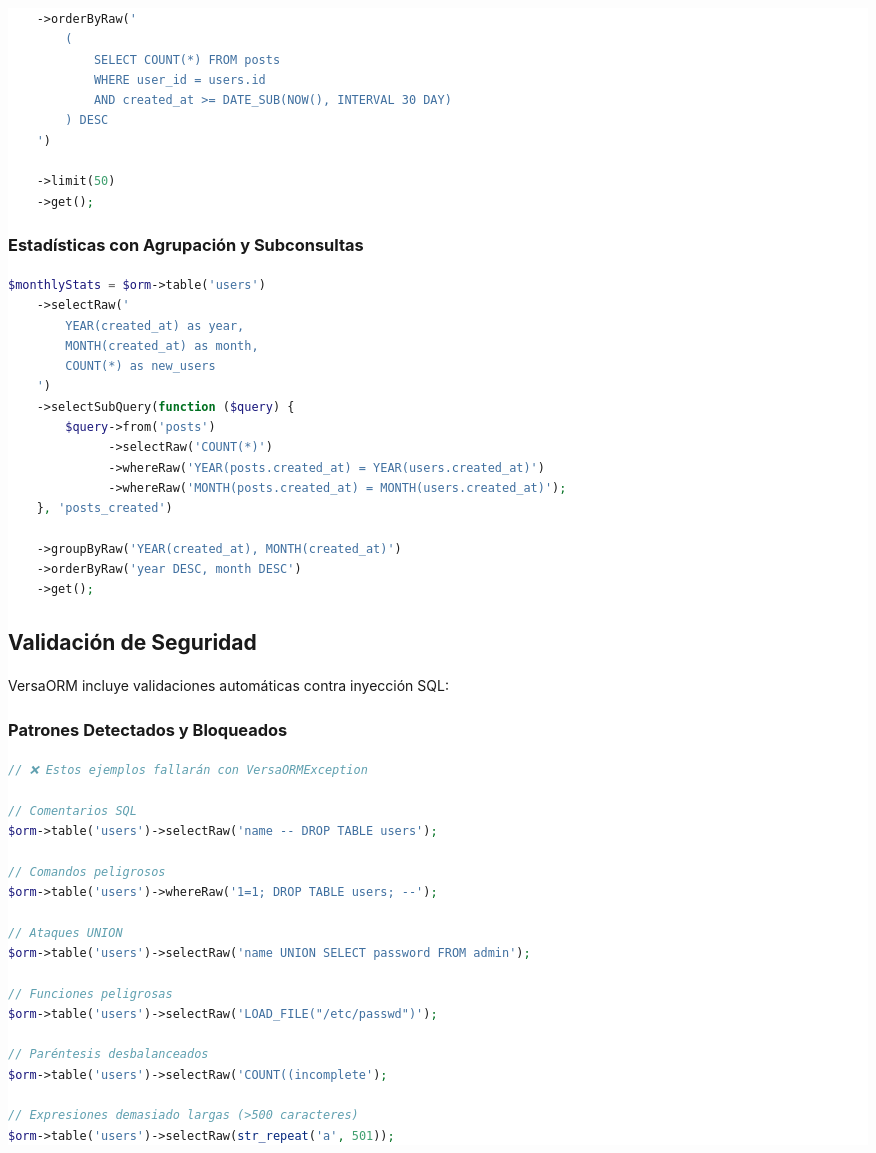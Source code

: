 ```php
    ->orderByRaw('
        (
            SELECT COUNT(*) FROM posts 
            WHERE user_id = users.id 
            AND created_at >= DATE_SUB(NOW(), INTERVAL 30 DAY)
        ) DESC
    ')
    
    ->limit(50)
    ->get();
```

### Estadísticas con Agrupación y Subconsultas

```php
$monthlyStats = $orm->table('users')
    ->selectRaw('
        YEAR(created_at) as year,
        MONTH(created_at) as month,
        COUNT(*) as new_users
    ')
    ->selectSubQuery(function ($query) {
        $query->from('posts')
              ->selectRaw('COUNT(*)')
              ->whereRaw('YEAR(posts.created_at) = YEAR(users.created_at)')
              ->whereRaw('MONTH(posts.created_at) = MONTH(users.created_at)');
    }, 'posts_created')
    
    ->groupByRaw('YEAR(created_at), MONTH(created_at)')
    ->orderByRaw('year DESC, month DESC')
    ->get();
```

## Validación de Seguridad

VersaORM incluye validaciones automáticas contra inyección SQL:

### Patrones Detectados y Bloqueados

```php
// ❌ Estos ejemplos fallarán con VersaORMException

// Comentarios SQL
$orm->table('users')->selectRaw('name -- DROP TABLE users');

// Comandos peligrosos
$orm->table('users')->whereRaw('1=1; DROP TABLE users; --');

// Ataques UNION
$orm->table('users')->selectRaw('name UNION SELECT password FROM admin');

// Funciones peligrosas
$orm->table('users')->selectRaw('LOAD_FILE("/etc/passwd")');

// Paréntesis desbalanceados
$orm->table('users')->selectRaw('COUNT((incomplete');

// Expresiones demasiado largas (>500 caracteres)
$orm->table('users')->selectRaw(str_repeat('a', 501));
```
